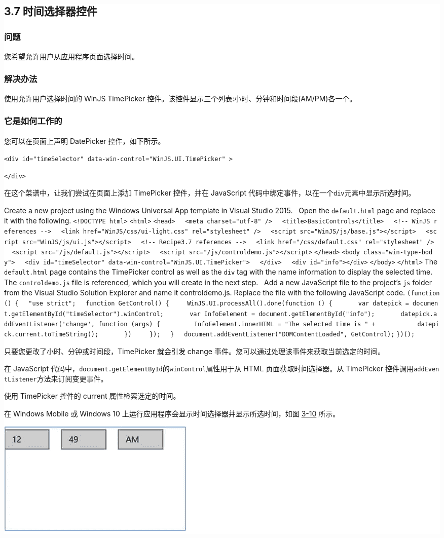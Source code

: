 ## 3.7 时间选择器控件

### 问题

您希望允许用户从应用程序页面选择时间。

### 解决办法

使用允许用户选择时间的 WinJS TimePicker 控件。该控件显示三个列表:小时、分钟和时间段(AM/PM)各一个。

### 它是如何工作的

您可以在页面上声明 DatePicker 控件，如下所示。

`<div id="timeSelector" data-win-control="WinJS.UI.TimePicker" >`

`</div>`

在这个菜谱中，让我们尝试在页面上添加 TimePicker 控件，并在 JavaScript 代码中绑定事件，以在一个`div`元素中显示所选时间。

Create a new project using the Windows Universal App template in Visual Studio 2015.   Open the `default.html` page and replace it with the following. `<!DOCTYPE html>` `<html>` `<head>`     `<meta charset="utf-8" />`     `<title>BasicControls</title>`     `<!-- WinJS references -->`     `<link href="WinJS/css/ui-light.css" rel="stylesheet" />`     `<script src="WinJS/js/base.js"></script>`     `<script src="WinJS/js/ui.js"></script>`     `<!-- Recipe3.7 references -->`     `<link href="/css/default.css" rel="stylesheet" />`     `<script src="/js/default.js"></script>`     `<script src="/js/controldemo.js"></script>` `</head>` `<body class="win-type-body">`     `<div id="timeSelector" data-win-control="WinJS.UI.TimePicker">`     `</div>`     `<div id="info"></div>` `</body>` `</html>` The `default.html` page contains the TimePicker control as well as the `div` tag with the name information to display the selected time. The `controldemo.js` file is referenced, which you will create in the next step.   Add a new JavaScript file to the project’s `js` folder from the Visual Studio Solution Explorer and name it controldemo.js. Replace the file with the following JavaScript code. `(function () {`     `"use strict";`     `function GetControl() {`         `WinJS.UI.processAll().done(function () {`             `var datepick = document.getElementById("timeSelector").winControl;`             `var InfoEelement = document.getElementById("info");`             `datepick.addEventListener('change', function (args) {`                 `InfoEelement.innerHTML = "The selected time is " +`                     `datepick.current.toTimeString();`             `})`         `});`     `}`     `document.addEventListener("DOMContentLoaded", GetControl);` `})();`  

只要您更改了小时、分钟或时间段，TimePicker 就会引发 change 事件。您可以通过处理该事件来获取当前选定的时间。

在 JavaScript 代码中，`document.getElementById`的`winControl`属性用于从 HTML 页面获取时间选择器。从 TimePicker 控件调用`addEventListener`方法来订阅变更事件。

使用 TimePicker 控件的 current 属性检索选定的时间。

在 Windows Mobile 或 Windows 10 上运行应用程序会显示时间选择器并显示所选时间，如图 [3-10](#Fig10) 所示。

![A978-1-4842-0719-2_3_Fig10_HTML.jpg](img/A978-1-4842-0719-2_3_Fig10_HTML.jpg)

